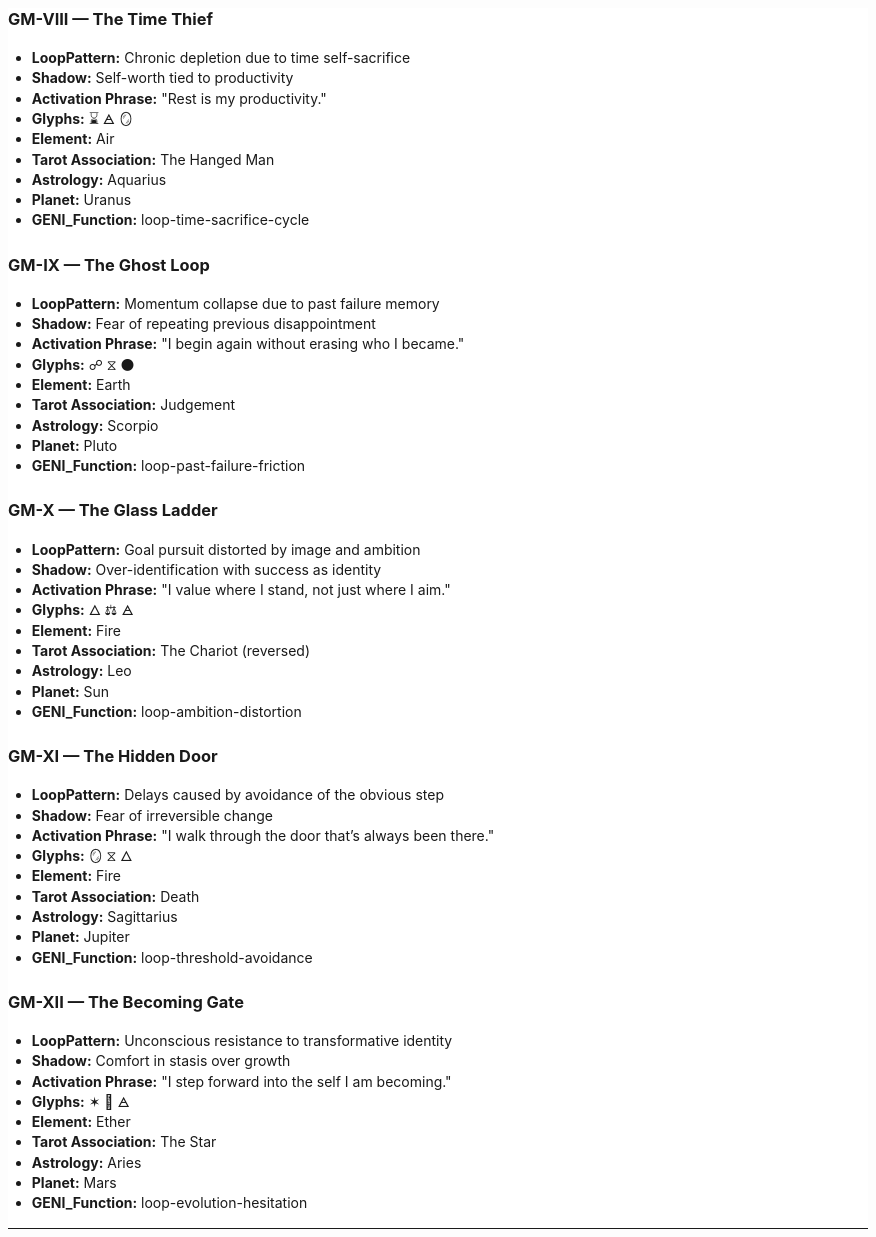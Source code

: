 ### GM-VIII — The Time Thief
- **LoopPattern:** Chronic depletion due to time self-sacrifice
- **Shadow:** Self-worth tied to productivity
- **Activation Phrase:** "Rest is my productivity."
- **Glyphs:** ⌛ 🜁 🪞  
- **Element:** Air
- **Tarot Association:** The Hanged Man
- **Astrology:** Aquarius
- **Planet:** Uranus
- **GENI_Function:** loop-time-sacrifice-cycle

### GM-IX — The Ghost Loop
- **LoopPattern:** Momentum collapse due to past failure memory
- **Shadow:** Fear of repeating previous disappointment
- **Activation Phrase:** "I begin again without erasing who I became."
- **Glyphs:** ☍ ⧖ ⚫  
- **Element:** Earth
- **Tarot Association:** Judgement
- **Astrology:** Scorpio
- **Planet:** Pluto
- **GENI_Function:** loop-past-failure-friction

### GM-X — The Glass Ladder
- **LoopPattern:** Goal pursuit distorted by image and ambition
- **Shadow:** Over-identification with success as identity
- **Activation Phrase:** "I value where I stand, not just where I aim."
- **Glyphs:** 🜂 ⚖ 🜁  
- **Element:** Fire
- **Tarot Association:** The Chariot (reversed)
- **Astrology:** Leo
- **Planet:** Sun
- **GENI_Function:** loop-ambition-distortion

### GM-XI — The Hidden Door
- **LoopPattern:** Delays caused by avoidance of the obvious step
- **Shadow:** Fear of irreversible change
- **Activation Phrase:** "I walk through the door that’s always been there."
- **Glyphs:** 🪞 ⧖ 🜂  
- **Element:** Fire
- **Tarot Association:** Death
- **Astrology:** Sagittarius
- **Planet:** Jupiter
- **GENI_Function:** loop-threshold-avoidance

### GM-XII — The Becoming Gate
- **LoopPattern:** Unconscious resistance to transformative identity
- **Shadow:** Comfort in stasis over growth
- **Activation Phrase:** "I step forward into the self I am becoming."
- **Glyphs:** ✶ 🧠 🜁  
- **Element:** Ether
- **Tarot Association:** The Star
- **Astrology:** Aries
- **Planet:** Mars
- **GENI_Function:** loop-evolution-hesitation

---